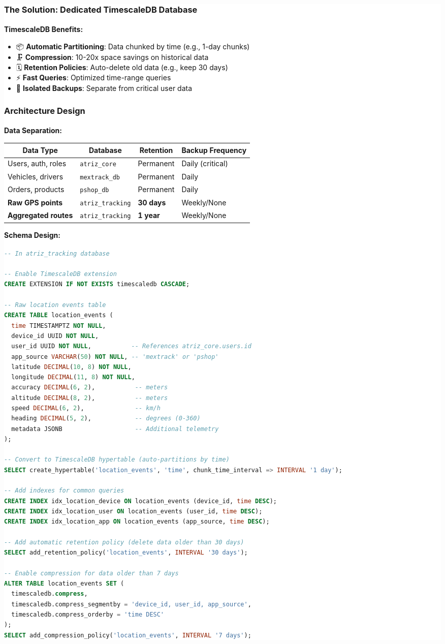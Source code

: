 ### The Solution: Dedicated TimescaleDB Database

**TimescaleDB Benefits:**
- 📦 **Automatic Partitioning**: Data chunked by time (e.g., 1-day chunks)
- 🗜️ **Compression**: 10-20x space savings on historical data
- 🗓️ **Retention Policies**: Auto-delete old data (e.g., keep 30 days)
- ⚡ **Fast Queries**: Optimized time-range queries
- 💾 **Isolated Backups**: Separate from critical user data

### Architecture Design

**Data Separation:**

| Data Type | Database | Retention | Backup Frequency |
|-----------|----------|-----------|------------------|
| Users, auth, roles | `atriz_core` | Permanent | Daily (critical) |
| Vehicles, drivers | `mextrack_db` | Permanent | Daily |
| Orders, products | `pshop_db` | Permanent | Daily |
| **Raw GPS points** | `atriz_tracking` | **30 days** | Weekly/None |
| **Aggregated routes** | `atriz_tracking` | **1 year** | Weekly/None |

**Schema Design:**

```sql
-- In atriz_tracking database

-- Enable TimescaleDB extension
CREATE EXTENSION IF NOT EXISTS timescaledb CASCADE;

-- Raw location events table
CREATE TABLE location_events (
  time TIMESTAMPTZ NOT NULL,
  device_id UUID NOT NULL,
  user_id UUID NOT NULL,           -- References atriz_core.users.id
  app_source VARCHAR(50) NOT NULL, -- 'mextrack' or 'pshop'
  latitude DECIMAL(10, 8) NOT NULL,
  longitude DECIMAL(11, 8) NOT NULL,
  accuracy DECIMAL(6, 2),           -- meters
  altitude DECIMAL(8, 2),           -- meters
  speed DECIMAL(6, 2),              -- km/h
  heading DECIMAL(5, 2),            -- degrees (0-360)
  metadata JSONB                    -- Additional telemetry
);

-- Convert to TimescaleDB hypertable (auto-partitions by time)
SELECT create_hypertable('location_events', 'time', chunk_time_interval => INTERVAL '1 day');

-- Add indexes for common queries
CREATE INDEX idx_location_device ON location_events (device_id, time DESC);
CREATE INDEX idx_location_user ON location_events (user_id, time DESC);
CREATE INDEX idx_location_app ON location_events (app_source, time DESC);

-- Add automatic retention policy (delete data older than 30 days)
SELECT add_retention_policy('location_events', INTERVAL '30 days');

-- Enable compression for data older than 7 days
ALTER TABLE location_events SET (
  timescaledb.compress,
  timescaledb.compress_segmentby = 'device_id, user_id, app_source',
  timescaledb.compress_orderby = 'time DESC'
);
SELECT add_compression_policy('location_events', INTERVAL '7 days');
```